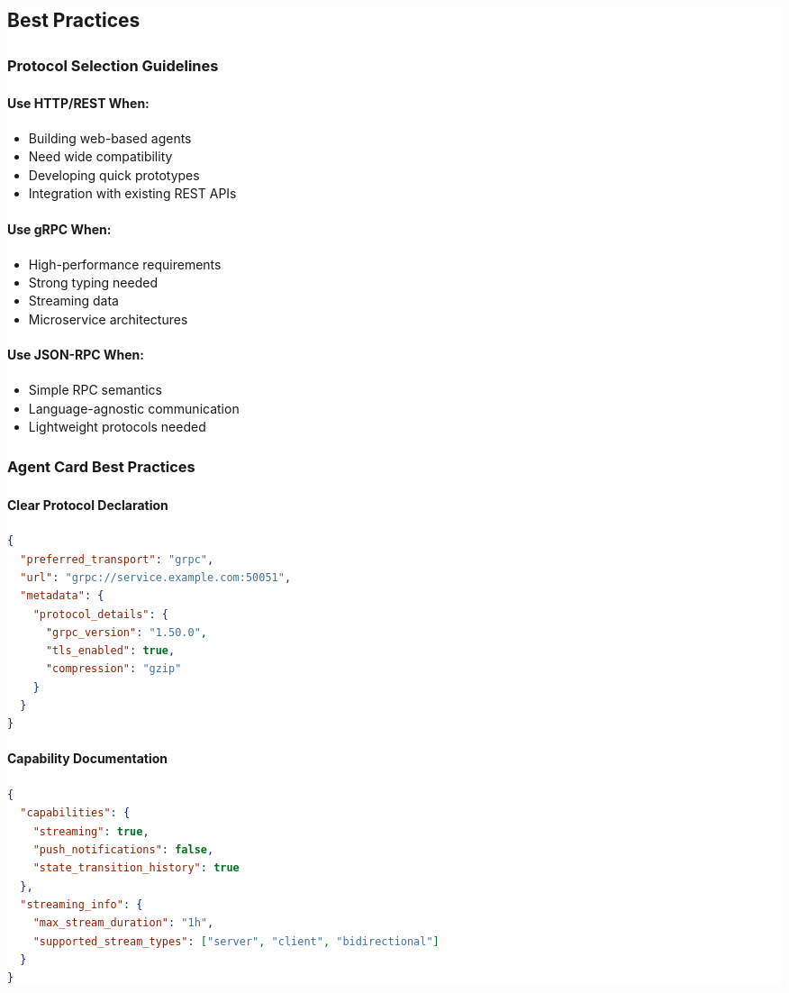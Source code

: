 ## Best Practices

### Protocol Selection Guidelines

#### Use HTTP/REST When:
- Building web-based agents
- Need wide compatibility
- Developing quick prototypes
- Integration with existing REST APIs

#### Use gRPC When:
- High-performance requirements
- Strong typing needed
- Streaming data
- Microservice architectures

#### Use JSON-RPC When:
- Simple RPC semantics
- Language-agnostic communication
- Lightweight protocols needed

### Agent Card Best Practices

#### Clear Protocol Declaration

```json
{
  "preferred_transport": "grpc",
  "url": "grpc://service.example.com:50051",
  "metadata": {
    "protocol_details": {
      "grpc_version": "1.50.0",
      "tls_enabled": true,
      "compression": "gzip"
    }
  }
}
```

#### Capability Documentation

```json
{
  "capabilities": {
    "streaming": true,
    "push_notifications": false,
    "state_transition_history": true
  },
  "streaming_info": {
    "max_stream_duration": "1h",
    "supported_stream_types": ["server", "client", "bidirectional"]
  }
}
```
